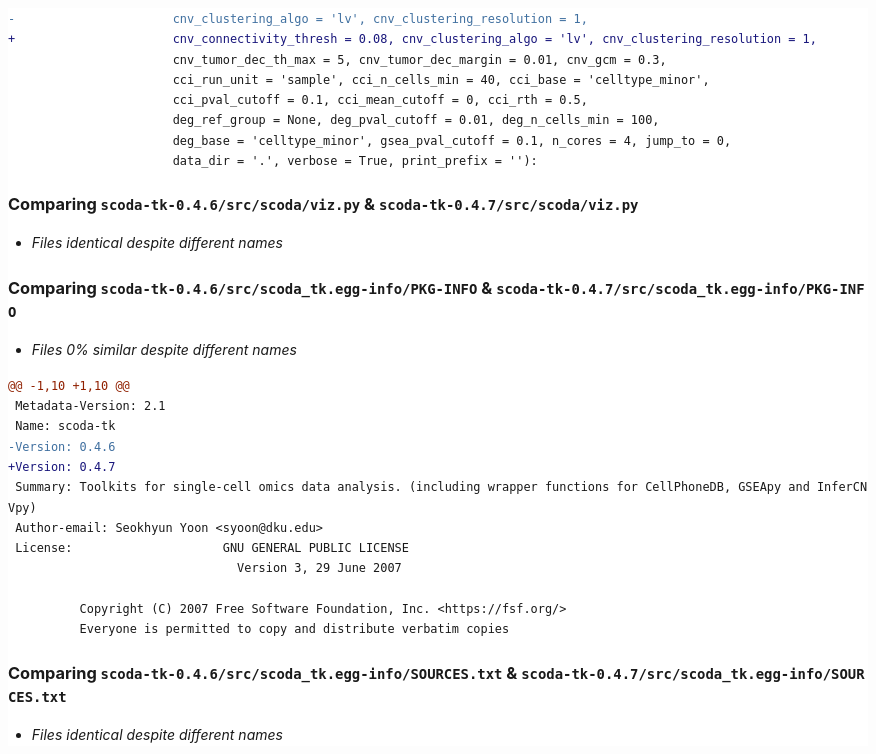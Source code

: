 ```diff
-                      cnv_clustering_algo = 'lv', cnv_clustering_resolution = 1,
+                      cnv_connectivity_thresh = 0.08, cnv_clustering_algo = 'lv', cnv_clustering_resolution = 1,
                       cnv_tumor_dec_th_max = 5, cnv_tumor_dec_margin = 0.01, cnv_gcm = 0.3,
                       cci_run_unit = 'sample', cci_n_cells_min = 40, cci_base = 'celltype_minor',
                       cci_pval_cutoff = 0.1, cci_mean_cutoff = 0, cci_rth = 0.5, 
                       deg_ref_group = None, deg_pval_cutoff = 0.01, deg_n_cells_min = 100, 
                       deg_base = 'celltype_minor', gsea_pval_cutoff = 0.1, n_cores = 4, jump_to = 0,
                       data_dir = '.', verbose = True, print_prefix = ''):
```

### Comparing `scoda-tk-0.4.6/src/scoda/viz.py` & `scoda-tk-0.4.7/src/scoda/viz.py`

 * *Files identical despite different names*

### Comparing `scoda-tk-0.4.6/src/scoda_tk.egg-info/PKG-INFO` & `scoda-tk-0.4.7/src/scoda_tk.egg-info/PKG-INFO`

 * *Files 0% similar despite different names*

```diff
@@ -1,10 +1,10 @@
 Metadata-Version: 2.1
 Name: scoda-tk
-Version: 0.4.6
+Version: 0.4.7
 Summary: Toolkits for single-cell omics data analysis. (including wrapper functions for CellPhoneDB, GSEApy and InferCNVpy)
 Author-email: Seokhyun Yoon <syoon@dku.edu>
 License:                     GNU GENERAL PUBLIC LICENSE
                                Version 3, 29 June 2007
         
          Copyright (C) 2007 Free Software Foundation, Inc. <https://fsf.org/>
          Everyone is permitted to copy and distribute verbatim copies
```

### Comparing `scoda-tk-0.4.6/src/scoda_tk.egg-info/SOURCES.txt` & `scoda-tk-0.4.7/src/scoda_tk.egg-info/SOURCES.txt`

 * *Files identical despite different names*

